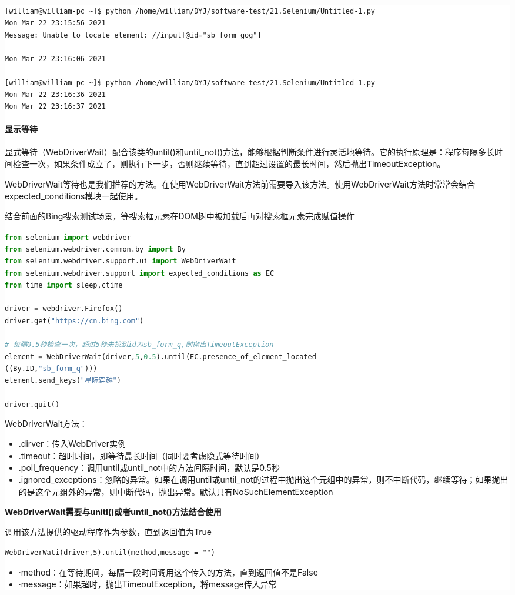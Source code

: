 ```shell
[william@william-pc ~]$ python /home/william/DYJ/software-test/21.Selenium/Untitled-1.py
Mon Mar 22 23:15:56 2021
Message: Unable to locate element: //input[@id="sb_form_gog"]

Mon Mar 22 23:16:06 2021

[william@william-pc ~]$ python /home/william/DYJ/software-test/21.Selenium/Untitled-1.py
Mon Mar 22 23:16:36 2021
Mon Mar 22 23:16:37 2021
```

#### 显示等待

显式等待（WebDriverWait）配合该类的until()和until_not()方法，能够根据判断条件进行灵活地等待。它的执行原理是：程序每隔多长时间检查一次，如果条件成立了，则执行下一步，否则继续等待，直到超过设置的最长时间，然后抛出TimeoutException。

WebDriverWait等待也是我们推荐的方法。在使用WebDriverWait方法前需要导入该方法。使用WebDriverWait方法时常常会结合expected_conditions模块一起使用。

结合前面的Bing搜索测试场景，等搜索框元素在DOM树中被加载后再对搜索框元素完成赋值操作

```python
from selenium import webdriver
from selenium.webdriver.common.by import By
from selenium.webdriver.support.ui import WebDriverWait
from selenium.webdriver.support import expected_conditions as EC
from time import sleep,ctime

driver = webdriver.Firefox()
driver.get("https://cn.bing.com")

# 每隔0.5秒检查一次，超过5秒未找到id为sb_form_q,则抛出TimeoutException
element = WebDriverWait(driver,5,0.5).until(EC.presence_of_element_located
((By.ID,"sb_form_q")))
element.send_keys("星际穿越")

driver.quit()
```

WebDriverWait方法：

- .dirver：传入WebDriver实例
- .timeout：超时时间，即等待最长时间（同时要考虑隐式等待时间）
- .poll_frequency：调用until或until_not中的方法间隔时间，默认是0.5秒
- .ignored_exceptions：忽略的异常。如果在调用until或until_not的过程中抛出这个元组中的异常，则不中断代码，继续等待；如果抛出的是这个元组外的异常，则中断代码，抛出异常。默认只有NoSuchElementException

**WebDriverWait需要与unitl()或者until_not()方法结合使用**

调用该方法提供的驱动程序作为参数，直到返回值为True 

`WebDriverWati(driver,5).until(method,message = "")`

- ·method：在等待期间，每隔一段时间调用这个传入的方法，直到返回值不是False
- ·message：如果超时，抛出TimeoutException，将message传入异常

